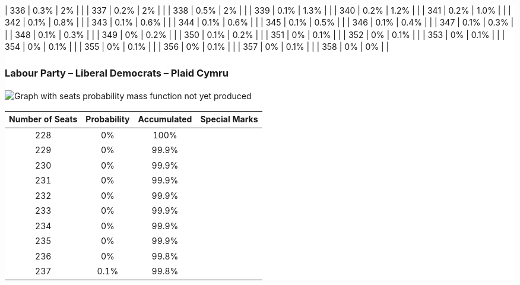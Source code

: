 | 336 | 0.3% | 2% |  |
| 337 | 0.2% | 2% |  |
| 338 | 0.5% | 2% |  |
| 339 | 0.1% | 1.3% |  |
| 340 | 0.2% | 1.2% |  |
| 341 | 0.2% | 1.0% |  |
| 342 | 0.1% | 0.8% |  |
| 343 | 0.1% | 0.6% |  |
| 344 | 0.1% | 0.6% |  |
| 345 | 0.1% | 0.5% |  |
| 346 | 0.1% | 0.4% |  |
| 347 | 0.1% | 0.3% |  |
| 348 | 0.1% | 0.3% |  |
| 349 | 0% | 0.2% |  |
| 350 | 0.1% | 0.2% |  |
| 351 | 0% | 0.1% |  |
| 352 | 0% | 0.1% |  |
| 353 | 0% | 0.1% |  |
| 354 | 0% | 0.1% |  |
| 355 | 0% | 0.1% |  |
| 356 | 0% | 0.1% |  |
| 357 | 0% | 0.1% |  |
| 358 | 0% | 0% |  |

### Labour Party – Liberal Democrats – Plaid Cymru

![Graph with seats probability mass function not yet produced](2018-07-09-KantarPublic-coalitions-seats-pmf-lab–libdem–pc.png "Seats Probability Mass Function")

| Number of Seats | Probability | Accumulated | Special Marks |
|:---------------:|:-----------:|:-----------:|:-------------:|
| 228 | 0% | 100% |  |
| 229 | 0% | 99.9% |  |
| 230 | 0% | 99.9% |  |
| 231 | 0% | 99.9% |  |
| 232 | 0% | 99.9% |  |
| 233 | 0% | 99.9% |  |
| 234 | 0% | 99.9% |  |
| 235 | 0% | 99.9% |  |
| 236 | 0% | 99.8% |  |
| 237 | 0.1% | 99.8% |  |